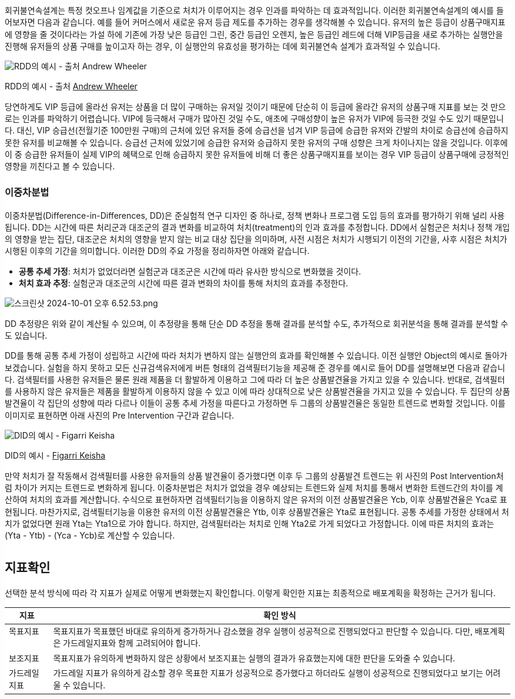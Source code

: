 회귀불연속셜계는 특정 컷오프나 임계값을 기준으로 처치가 이루어지는 경우 인과를 파악하는 데 효과적입니다. 이러한 회귀불연속설계의 예시를 들어보자면 다음과 같습니다. 예를 들어 커머스에서 새로운 유저 등급 제도를 추가하는 경우를 생각해볼 수 있습니다. 유저의 높은 등급이 상품구매지표에 영향을 줄 것이다라는 가설 하에 기존에 가장 낮은 등급인 그린, 중간 등급인 오렌지, 높은 등급인 레드에 더해 VIP등급을 새로 추가하는 실행안을 진행해 유저들의 상품 구매를 높이고자 하는 경우, 이 실행안의 유효성을 평가하는 데에 회귀불연속 설계가 효과적일 수 있습니다.

![RDD의 예시 - 출처 [Andrew Wheeler](https://andrewpwheeler.com/2021/11/24/regression-discontinuity-designs/)](%E1%84%87%E1%85%AE%E1%86%AB%E1%84%89%E1%85%A5%E1%86%A8%2071f1d9bcf43a4236bd1ff84c1cba4b50/image.png)

RDD의 예시 - 출처 [Andrew Wheeler](https://andrewpwheeler.com/2021/11/24/regression-discontinuity-designs/)

당연하게도 VIP 등급에 올라선 유저는 상품을 더 많이 구매하는 유저일 것이기 때문에 단순히 이 등급에 올라간 유저의 상품구매 지표를 보는 것 만으로는 인과를 파악하기 어렵습니다. VIP에 등극해서 구매가 많아진 것일 수도, 애초에 구매성향이 높은 유저가 VIP에 등극한 것일 수도 있기 때문입니다.  대신, VIP 승급선(전월기준 100만원 구매)의 근처에 있던 유저들 중에 승급선을 넘겨 VIP 등급에 승급한 유저와 간발의 차이로 승급선에 승급하지 못한 유저를 비교해볼 수 있습니다. 승급선 근처에 있었기에 승급한 유저와 승급하지 못한 유저의 구매 성향은 크게 차이나지는 않을 것입니다. 이후에 이 중 승급한 유저들이 실제 VIP의 혜택으로 인해 승급하지 못한 유저들에 비해 더 좋은 상품구매지표를 보이는 경우 VIP 등급이 상품구매에 긍정적인 영향을 끼친다고 볼 수 있습니다.

### 이중차분법

이중차분법(Difference-in-Differences, DD)은 준실험적 연구 디자인 중 하나로, 정책 변화나 프로그램 도입 등의 효과를 평가하기 위해 널리 사용됩니다. DD는 시간에 따른 처리군과 대조군의 결과 변화를 비교하여 처치(treatment)의 인과 효과를 추정합니다. DD에서 실험군은 처치나 정책 개입의 영향을 받는 집단, 대조군은 처치의 영향을 받지 않는 비교 대상 집단을 의미하며, 사전 시점은 처치가 시행되기 이전의 기간을, 사후 시점은 처치가 시행된 이후의 기간을 의미합니다. 이러한 DD의 주요 가정을 정리하자면 아래와 같습니다.

- **공통 추세 가정**: 처치가 없었더라면 실험군과 대조군은 시간에 따라 유사한 방식으로 변화했을 것이다.
- **처치 효과 추정**: 실험군과 대조군의 시간에 따른 결과 변화의 차이를 통해 처치의 효과를 추정한다.

![스크린샷 2024-10-01 오후 6.52.53.png](%E1%84%87%E1%85%AE%E1%86%AB%E1%84%89%E1%85%A5%E1%86%A8%2071f1d9bcf43a4236bd1ff84c1cba4b50/%25E1%2584%2589%25E1%2585%25B3%25E1%2584%258F%25E1%2585%25B3%25E1%2584%2585%25E1%2585%25B5%25E1%2586%25AB%25E1%2584%2589%25E1%2585%25A3%25E1%2586%25BA_2024-10-01_%25E1%2584%258B%25E1%2585%25A9%25E1%2584%2592%25E1%2585%25AE_6.52.53.png)

DD 추정량은 위와 같이 계산될 수 있으며, 이 추정량을 통해 단순 DD 추정을 통해 결과를 분석할 수도, 추가적으로 회귀분석을 통해 결과를 분석할 수도 있습니다.

DD를 통해 공통 추세 가정이 성립하고 시간에 따라 처치가 변하지 않는 실행안의 효과를 확인해볼 수 있습니다. 이전 실행안 Object의 예시로 돌아가보겠습니다. 실험을 하지 못하고 모든 신규검색유저에게 버튼 형태의 검색필터기능을 제공해 준 경우를 예시로 들어 DD를 설명해보면 다음과 같습니다. 검색필터를 사용한 유저들은 물론 원래 제품을 더 활발하게 이용하고 그에 따라 더 높은 상품발견율을 가지고 있을 수 있습니다. 반대로, 검색필터를 사용하지 않은 유저들은 제품을 활발하게 이용하지 않을 수 있고 이에 따라 상대적으로 낮은 상품발견율을 가지고 있을 수 있습니다. 두 집단의 상품발견율이 각 집단의 성향에 따라 다르나 이들이 공통 추세 가정을 따른다고 가정하면 두 그룹의 상품발견율은 동일한 트렌드로 변화할 것입니다. 이를 이미지로 표현하면 아래 사진의 Pre Intervention 구간과 같습니다.

![DID의 예시 - [Figarri Keisha](https://medium.com/bukalapak-data/difference-in-differences-8c925e691fff)](%E1%84%87%E1%85%AE%E1%86%AB%E1%84%89%E1%85%A5%E1%86%A8%2071f1d9bcf43a4236bd1ff84c1cba4b50/image%201.png)

DID의 예시 - [Figarri Keisha](https://medium.com/bukalapak-data/difference-in-differences-8c925e691fff)

만약 처치가 잘 작동해서 검색필터를 사용한 유저들의 상품 발견율이 증가했다면 이후 두 그룹의 상품발견 트렌드는 위 사진의 Post Intervention처럼 차이가 커지는 트렌드로 변화하게 됩니다. 이중차분법은 처치가 없었을 경우 예상되는 트렌드와 실제 처치를 통해서 변화한 트렌드간의 차이를 계산하여 처치의 효과를 계산합니다. 수식으로 표현하자면 검색필터기능을 이용하지 않은 유저의 이전 상품발견율은 Ycb, 이후 상품발견율은 Yca로 표현됩니다. 마찬가지로, 검색필터기능을 이용한 유저의 이전 상품발견율은 Ytb, 이후 상품발견율은 Yta로 표현됩니다. 공통 추세를 가정한 상태에서 처치가 없었다면 원래 Yta는 Yta1으로 가야 합니다. 하지만, 검색필터라는 처치로 인해 Yta2로 가게 되었다고 가정합니다. 이에 따른 처치의 효과는 (Yta - Ytb) - (Yca - Ycb)로 계산할 수 있습니다. 

## 지표확인

선택한 분석 방식에 따라 각 지표가 실제로 어떻게 변화했는지 확인합니다. 이렇게 확인한 지표는 최종적으로 배포계획을 확정하는 근거가 됩니다.

| **지표** | 확인 방식 |
| --- | --- |
| 목표지표 | 목표지표가 목표했던 바대로 유의하게 증가하거나 감소했을 경우 실행이 성공적으로 진행되었다고 판단할 수 있습니다. 다만, 배포계획은 가드레일지표와 함께 고려되어야 합니다. |
| 보조지표 | 목표지표가 유의하게 변화하지 않은 상황에서 보조지표는 실행의 결과가 유효했는지에 대한 판단을 도와줄 수 있습니다.  |
| 가드레일지표 | 가드레일 지표가 유의하게 감소할 경우 목표한 지표가 성공적으로 증가했다고 하더라도 실행이 성공적으로 진행되었다고 보기는 어려울 수 있습니다.  |
